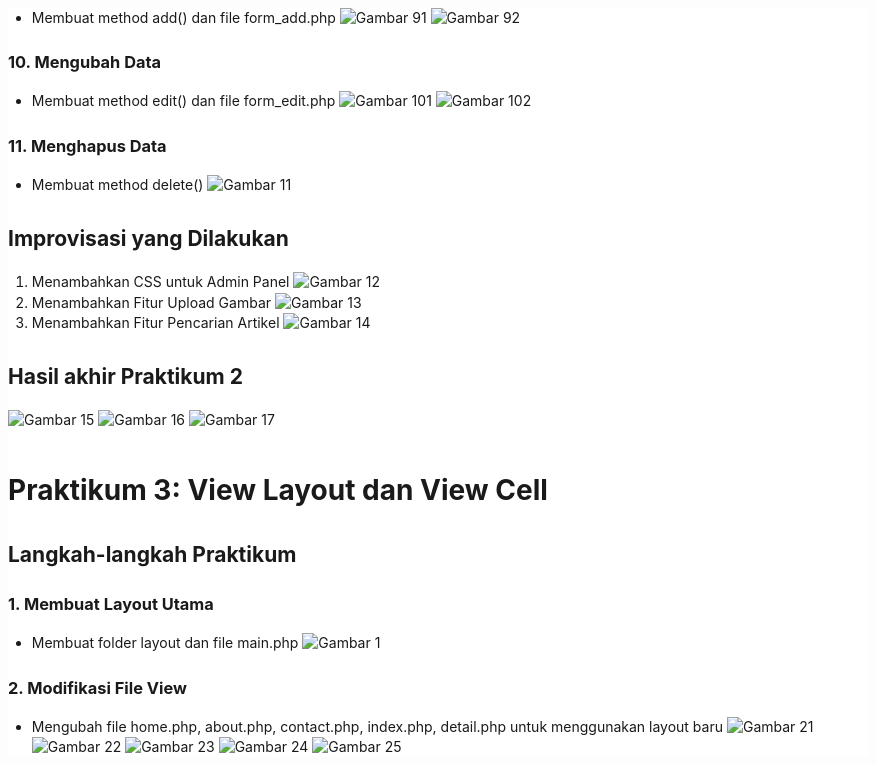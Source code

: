 - Membuat method add() dan file form_add.php
  ![Gambar 91](screenshots/praktikum2/91.png)
  ![Gambar 92](screenshots/praktikum2/92.png)

### 10. Mengubah Data

- Membuat method edit() dan file form_edit.php
  ![Gambar 101](screenshots/praktikum2/101.png)
  ![Gambar 102](screenshots/praktikum2/102.png)

### 11. Menghapus Data

- Membuat method delete()
  ![Gambar 11](screenshots/praktikum2/11.png)

## Improvisasi yang Dilakukan

1. Menambahkan CSS untuk Admin Panel
   ![Gambar 12](screenshots/praktikum2/css.png)
2. Menambahkan Fitur Upload Gambar
   ![Gambar 13](screenshots/praktikum2/fitur1.png)
3. Menambahkan Fitur Pencarian Artikel
   ![Gambar 14](screenshots/praktikum2/fitur2.png)

## Hasil akhir Praktikum 2

![Gambar 15](screenshots/praktikum2/ss1.png)
![Gambar 16](screenshots/praktikum2/ss2.png)
![Gambar 17](screenshots/praktikum2/ss3.png)

# Praktikum 3: View Layout dan View Cell

## Langkah-langkah Praktikum

### 1. Membuat Layout Utama

- Membuat folder layout dan file main.php
  ![Gambar 1](screenshots/praktikum3/1.png)

### 2. Modifikasi File View

- Mengubah file home.php, about.php, contact.php, index.php, detail.php untuk menggunakan layout baru
  ![Gambar 21](screenshots/praktikum3/21.png)
  ![Gambar 22](screenshots/praktikum3/22.png)
  ![Gambar 23](screenshots/praktikum3/23.png)
  ![Gambar 24](screenshots/praktikum3/24.png)
  ![Gambar 25](screenshots/praktikum3/25.png)
